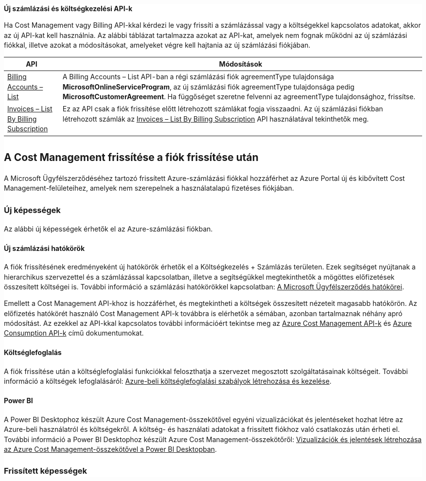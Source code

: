 **Új számlázási és költségkezelési API-k**

Ha Cost Management vagy Billing API-kkal kérdezi le vagy frissíti a számlázással vagy a költségekkel kapcsolatos adatokat, akkor az új API-kat kell használnia. Az alábbi táblázat tartalmazza azokat az API-kat, amelyek nem fognak működni az új számlázási fiókkal, illetve azokat a módosításokat, amelyeket végre kell hajtania az új számlázási fiókjában.

|API | Módosítások  |
|---------|---------|
|[Billing Accounts – List](/rest/api/billing/2019-10-01-preview/billingaccounts/list) | A Billing Accounts – List API-ban a régi számlázási fiók agreementType tulajdonsága **MicrosoftOnlineServiceProgram**, az új számlázási fiók agreementType tulajdonsága pedig **MicrosoftCustomerAgreement**. Ha függőséget szeretne felvenni az agreementType tulajdonsághoz, frissítse. |
|[Invoices – List By Billing Subscription](/rest/api/billing/2019-10-01-preview/invoices/listbybillingsubscription)     | Ez az API csak a fiók frissítése előtt létrehozott számlákat fogja visszaadni. Az új számlázási fiókban létrehozott számlák az [Invoices – List By Billing Subscription](/rest/api/billing/2019-10-01-preview/invoices/listbybillingaccount) API használatával tekinthetők meg. |

## <a name="cost-management-updates-after-account-update"></a>A Cost Management frissítése a fiók frissítése után

A Microsoft Ügyfélszerződéséhez tartozó frissített Azure-számlázási fiókkal hozzáférhet az Azure Portal új és kibővített Cost Management-felületeihez, amelyek nem szerepelnek a használatalapú fizetéses fiókjában.

### <a name="new-capabilities"></a>Új képességek

Az alábbi új képességek érhetők el az Azure-számlázási fiókban.

#### <a name="new-billing-scopes"></a>Új számlázási hatókörök

A fiók frissítésének eredményeként új hatókörök érhetők el a Költségkezelés + Számlázás területen. Ezek segítséget nyújtanak a hierarchikus szervezettel és a számlázással kapcsolatban, illetve a segítségükkel megtekinthetők a mögöttes előfizetések összesített költségei is. További információ a számlázási hatókörökkel kapcsolatban: [A Microsoft Ügyfélszerződés hatókörei](../costs/understand-work-scopes.md#microsoft-customer-agreement-scopes).

Emellett a Cost Management API-khoz is hozzáférhet, és megtekintheti a költségek összesített nézeteit magasabb hatókörön. Az előfizetés hatókörét használó Cost Management API-k továbbra is elérhetők a sémában, azonban tartalmaznak néhány apró módosítást. Az ezekkel az API-kkal kapcsolatos további információért tekintse meg az [Azure Cost Management API-k](/rest/api/cost-management/) és [Azure Consumption API-k](/rest/api/consumption/) című dokumentumokat.

#### <a name="cost-allocation"></a>Költséglefoglalás

A fiók frissítése után a költséglefoglalási funkciókkal feloszthatja a szervezet megosztott szolgáltatásainak költségeit. További információ a költségek lefoglalásáról: [Azure-beli költséglefoglalási szabályok létrehozása és kezelése](../costs/allocate-costs.md).

#### <a name="power-bi"></a>Power BI

A Power BI Desktophoz készült Azure Cost Management-összekötővel egyéni vizualizációkat és jelentéseket hozhat létre az Azure-beli használatról és költségekről. A költség- és használati adatokat a frissített fiókhoz való csatlakozás után érheti el. További információ a Power BI Desktophoz készült Azure Cost Management-összekötőről: [Vizualizációk és jelentések létrehozása az Azure Cost Management-összekötővel a Power BI Desktopban](/power-bi/connect-data/desktop-connect-azure-cost-management).

### <a name="updated-capabilities"></a>Frissített képességek
